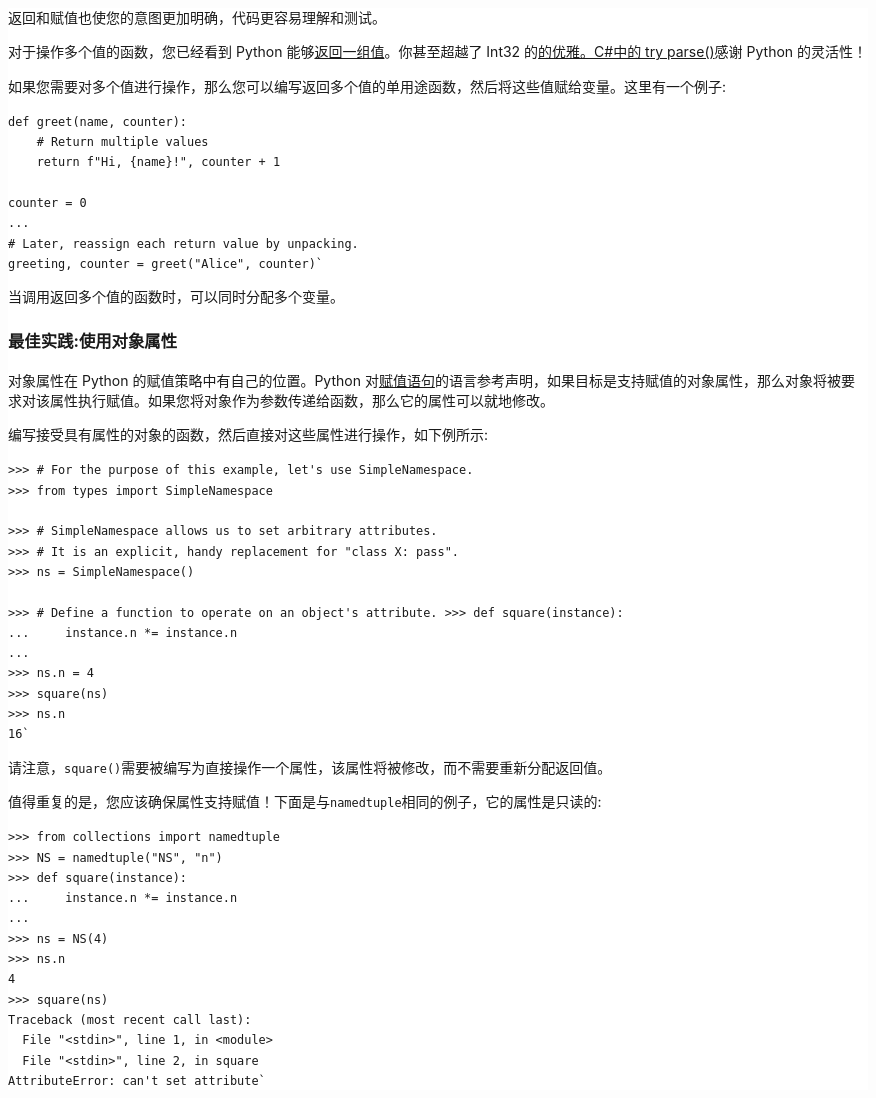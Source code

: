 返回和赋值也使您的意图更加明确，代码更容易理解和测试。

对于操作多个值的函数，您已经看到 Python 能够[返回一组值](#returning-multiple-values)。你甚至超越了 Int32 的[的优雅。C#中的 try parse()](#creating-conditional-multiple-return-functions)感谢 Python 的灵活性！

如果您需要对多个值进行操作，那么您可以编写返回多个值的单用途函数，然后将这些值赋给变量。这里有一个例子:

```
def greet(name, counter):
    # Return multiple values
    return f"Hi, {name}!", counter + 1

counter = 0
...
# Later, reassign each return value by unpacking.
greeting, counter = greet("Alice", counter)` 
```

当调用返回多个值的函数时，可以同时分配多个变量。

### 最佳实践:使用对象属性

对象属性在 Python 的赋值策略中有自己的位置。Python 对[赋值语句](https://docs.python.org/3/reference/simple_stmts.html#assignment-statements)的语言参考声明，如果目标是支持赋值的对象属性，那么对象将被要求对该属性执行赋值。如果您将对象作为参数传递给函数，那么它的属性可以就地修改。

编写接受具有属性的对象的函数，然后直接对这些属性进行操作，如下例所示:

>>>

```
>>> # For the purpose of this example, let's use SimpleNamespace.
>>> from types import SimpleNamespace

>>> # SimpleNamespace allows us to set arbitrary attributes.
>>> # It is an explicit, handy replacement for "class X: pass".
>>> ns = SimpleNamespace()

>>> # Define a function to operate on an object's attribute. >>> def square(instance):
...     instance.n *= instance.n
...
>>> ns.n = 4
>>> square(ns)
>>> ns.n
16` 
```

请注意，`square()`需要被编写为直接操作一个属性，该属性将被修改，而不需要重新分配返回值。

值得重复的是，您应该确保属性支持赋值！下面是与`namedtuple`相同的例子，它的属性是只读的:

>>>

```
>>> from collections import namedtuple
>>> NS = namedtuple("NS", "n")
>>> def square(instance):
...     instance.n *= instance.n
...
>>> ns = NS(4)
>>> ns.n
4
>>> square(ns)
Traceback (most recent call last):
  File "<stdin>", line 1, in <module>
  File "<stdin>", line 2, in square
AttributeError: can't set attribute` 
```
